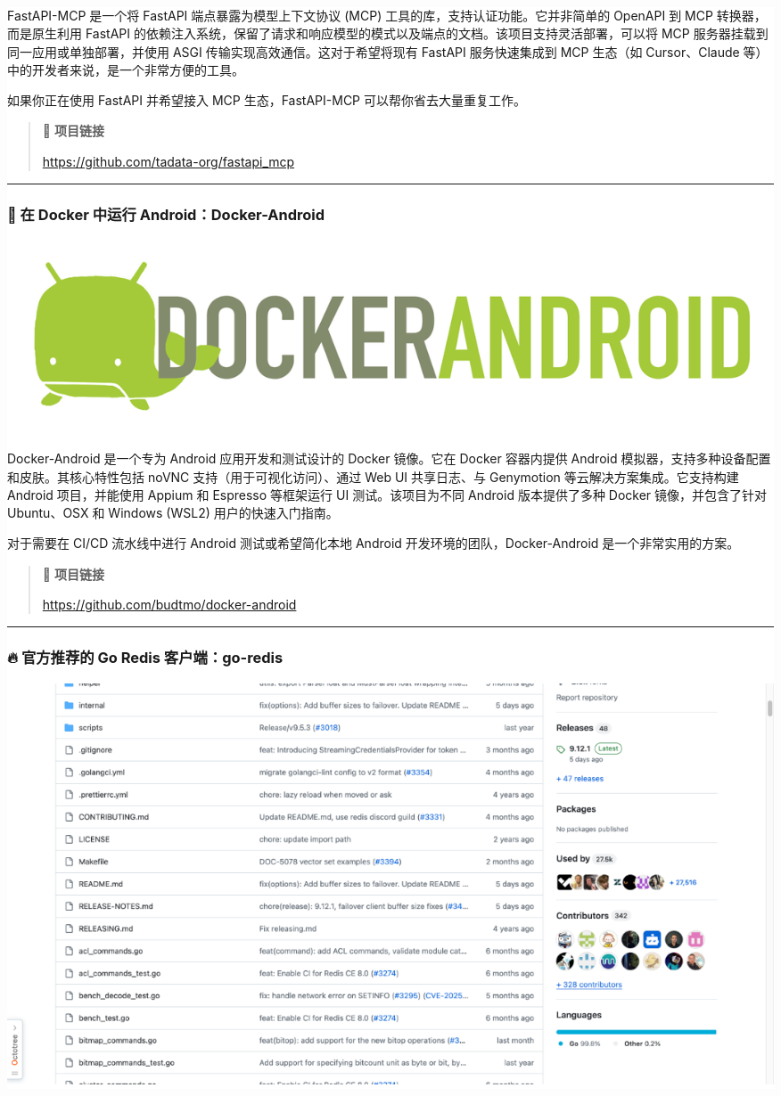 FastAPI-MCP 是一个将 FastAPI 端点暴露为模型上下文协议 (MCP) 工具的库，支持认证功能。它并非简单的 OpenAPI 到 MCP 转换器，而是原生利用 FastAPI 的依赖注入系统，保留了请求和响应模型的模式以及端点的文档。该项目支持灵活部署，可以将 MCP 服务器挂载到同一应用或单独部署，并使用 ASGI 传输实现高效通信。这对于希望将现有 FastAPI 服务快速集成到 MCP 生态（如 Cursor、Claude 等）中的开发者来说，是一个非常方便的工具。

如果你正在使用 FastAPI 并希望接入 MCP 生态，FastAPI-MCP 可以帮你省去大量重复工作。

> 🔗 **项目链接**
> 
> https://github.com/tadata-org/fastapi_mcp

---

### 🤖 在 Docker 中运行 Android：Docker-Android
![Docker-Android](./images/20250816_6176085124223706133_0_b56b4110.png)

Docker-Android 是一个专为 Android 应用开发和测试设计的 Docker 镜像。它在 Docker 容器内提供 Android 模拟器，支持多种设备配置和皮肤。其核心特性包括 noVNC 支持（用于可视化访问）、通过 Web UI 共享日志、与 Genymotion 等云解决方案集成。它支持构建 Android 项目，并能使用 Appium 和 Espresso 等框架运行 UI 测试。该项目为不同 Android 版本提供了多种 Docker 镜像，并包含了针对 Ubuntu、OSX 和 Windows (WSL2) 用户的快速入门指南。

对于需要在 CI/CD 流水线中进行 Android 测试或希望简化本地 Android 开发环境的团队，Docker-Android 是一个非常实用的方案。

> 🔗 **项目链接**
> 
> https://github.com/budtmo/docker-android

---

### 🔥 官方推荐的 Go Redis 客户端：go-redis
![go-redis](./images/20250816_5103555732455829319_screenshot_7e24adff.png)
